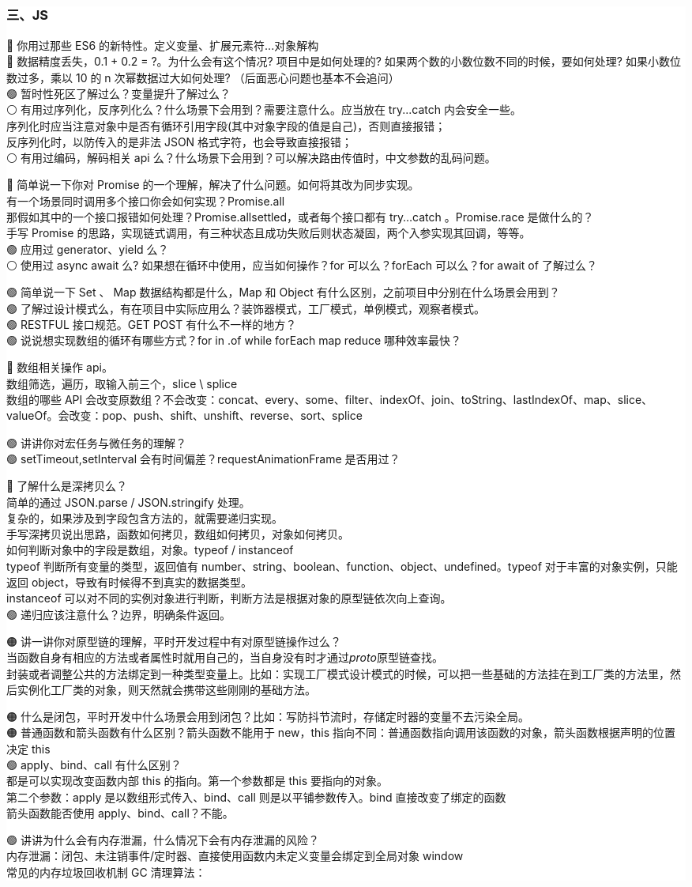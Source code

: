 ### 三、JS

🔴 你用过那些 ES6 的新特性。定义变量、扩展元素符...对象解构  
🔴 数据精度丢失，0.1 + 0.2 = ?。为什么会有这个情况? 项目中是如何处理的? 如果两个数的小数位数不同的时候，要如何处理? 如果小数位数过多，乘以 10 的 n 次幂数据过大如何处理? （后面恶心问题也基本不会追问）  
🟢 暂时性死区了解过么？变量提升了解过么？  
⚪ 有用过序列化，反序列化么？什么场景下会用到？需要注意什么。应当放在 try...catch 内会安全一些。  
序列化时应当注意对象中是否有循环引用字段(其中对象字段的值是自己)，否则直接报错；  
反序列化时，以防传入的是非法 JSON 格式字符，也会导致直接报错；  
⚪ 有用过编码，解码相关 api 么？什么场景下会用到？可以解决路由传值时，中文参数的乱码问题。

🔴 简单说一下你对 Promise 的一个理解，解决了什么问题。如何将其改为同步实现。  
有一个场景同时调用多个接口你会如何实现？Promise.all  
那假如其中的一个接口报错如何处理？Promise.allsettled，或者每个接口都有 try…catch 。Promise.race 是做什么的？  
手写 Promise 的思路，实现链式调用，有三种状态且成功失败后则状态凝固，两个入参实现其回调，等等。  
🟢 应用过 generator、yield 么？  
⚪ 使用过 async await 么? 如果想在循环中使用，应当如何操作？for 可以么？forEach 可以么？for await of 了解过么？

🟢 简单说一下 Set 、 Map 数据结构都是什么，Map 和 Object 有什么区别，之前项目中分别在什么场景会用到？  
🟢 了解过设计模式么，有在项目中实际应用么？装饰器模式，工厂模式，单例模式，观察者模式。  
🟢 RESTFUL 接口规范。GET POST 有什么不一样的地方？  
🟢 说说想实现数组的循环有哪些方式？for in .of while forEach map reduce 哪种效率最快？

🔴 数组相关操作 api。  
数组筛选，遍历，取输入前三个，slice \ splice  
数组的哪些 API 会改变原数组？不会改变：concat、every、some、filter、indexOf、join、toString、lastIndexOf、map、slice、valueOf。会改变：pop、push、shift、unshift、reverse、sort、splice

🟢 讲讲你对宏任务与微任务的理解？  
🟢 setTimeout,setInterval 会有时间偏差？requestAnimationFrame 是否用过？

🔴 了解什么是深拷贝么？  
简单的通过 JSON.parse / JSON.stringify 处理。  
复杂的，如果涉及到字段包含方法的，就需要递归实现。  
手写深拷贝说出思路，函数如何拷贝，数组如何拷贝，对象如何拷贝。  
如何判断对象中的字段是数组，对象。typeof / instanceof  
typeof 判断所有变量的类型，返回值有 number、string、boolean、function、object、undefined。typeof 对于丰富的对象实例，只能返回 object，导致有时候得不到真实的数据类型。  
instanceof 可以对不同的实例对象进行判断，判断方法是根据对象的原型链依次向上查询。  
🟢 递归应该注意什么？边界，明确条件返回。

🟠 讲一讲你对原型链的理解，平时开发过程中有对原型链操作过么？  
当函数自身有相应的方法或者属性时就用自己的，当自身没有时才通过*proto*原型链查找。  
封装或者调整公共的方法绑定到一种类型变量上。比如：实现工厂模式设计模式的时候，可以把一些基础的方法挂在到工厂类的方法里，然后实例化工厂类的对象，则天然就会携带这些刚刚的基础方法。

🟠 什么是闭包，平时开发中什么场景会用到闭包？比如：写防抖节流时，存储定时器的变量不去污染全局。  
🟠 普通函数和箭头函数有什么区别？箭头函数不能用于 new，this 指向不同：普通函数指向调用该函数的对象，箭头函数根据声明的位置决定 this  
🟢 apply、bind、call 有什么区别？  
都是可以实现改变函数内部 this 的指向。第一个参数都是 this 要指向的对象。  
第二个参数：apply 是以数组形式传入、bind、call 则是以平铺参数传入。bind 直接改变了绑定的函数  
箭头函数能否使用 apply、bind、call？不能。

🟢 讲讲为什么会有内存泄漏，什么情况下会有内存泄漏的风险？  
内存泄漏：闭包、未注销事件/定时器、直接使用函数内未定义变量会绑定到全局对象 window  
常见的内存垃圾回收机制 GC 清理算法：
